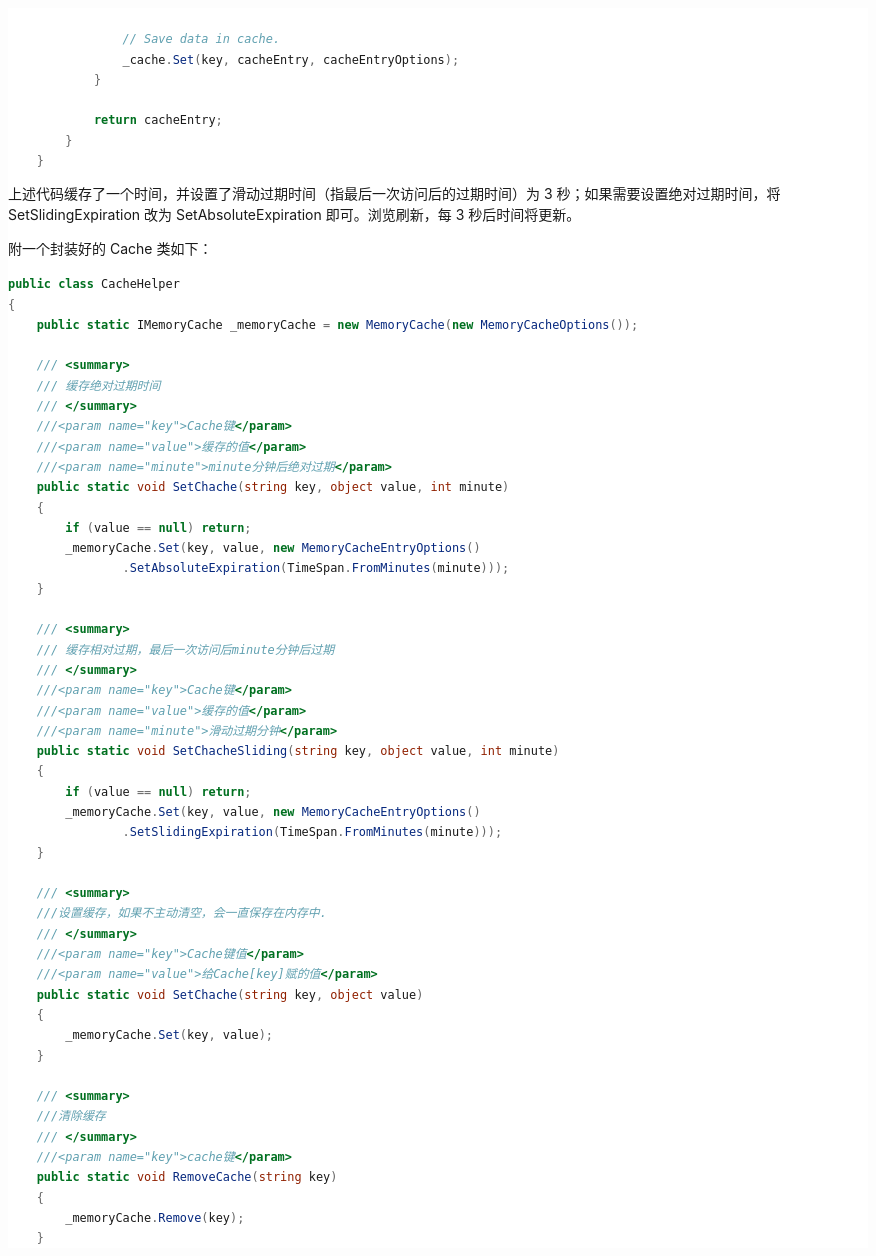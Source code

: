 ```csharp

                // Save data in cache.
                _cache.Set(key, cacheEntry, cacheEntryOptions);
            }

            return cacheEntry;
        }
    }
```

上述代码缓存了一个时间，并设置了滑动过期时间（指最后一次访问后的过期时间）为 3 秒；如果需要设置绝对过期时间，将 SetSlidingExpiration 改为 SetAbsoluteExpiration 即可。浏览刷新，每 3 秒后时间将更新。

附一个封装好的 Cache 类如下：

```csharp
public class CacheHelper
{
    public static IMemoryCache _memoryCache = new MemoryCache(new MemoryCacheOptions());

    /// <summary>
    /// 缓存绝对过期时间
    /// </summary>
    ///<param name="key">Cache键</param>
    ///<param name="value">缓存的值</param>
    ///<param name="minute">minute分钟后绝对过期</param>
    public static void SetChache(string key, object value, int minute)
    {
        if (value == null) return;
        _memoryCache.Set(key, value, new MemoryCacheEntryOptions()
                .SetAbsoluteExpiration(TimeSpan.FromMinutes(minute)));
    }

    /// <summary>
    /// 缓存相对过期，最后一次访问后minute分钟后过期
    /// </summary>
    ///<param name="key">Cache键</param>
    ///<param name="value">缓存的值</param>
    ///<param name="minute">滑动过期分钟</param>
    public static void SetChacheSliding(string key, object value, int minute)
    {
        if (value == null) return;
        _memoryCache.Set(key, value, new MemoryCacheEntryOptions()
                .SetSlidingExpiration(TimeSpan.FromMinutes(minute)));
    }

    /// <summary>
    ///设置缓存，如果不主动清空，会一直保存在内存中.
    /// </summary>
    ///<param name="key">Cache键值</param>
    ///<param name="value">给Cache[key]赋的值</param>
    public static void SetChache(string key, object value)
    {
        _memoryCache.Set(key, value);
    }

    /// <summary>
    ///清除缓存
    /// </summary>
    ///<param name="key">cache键</param>
    public static void RemoveCache(string key)
    {
        _memoryCache.Remove(key);
    }
```